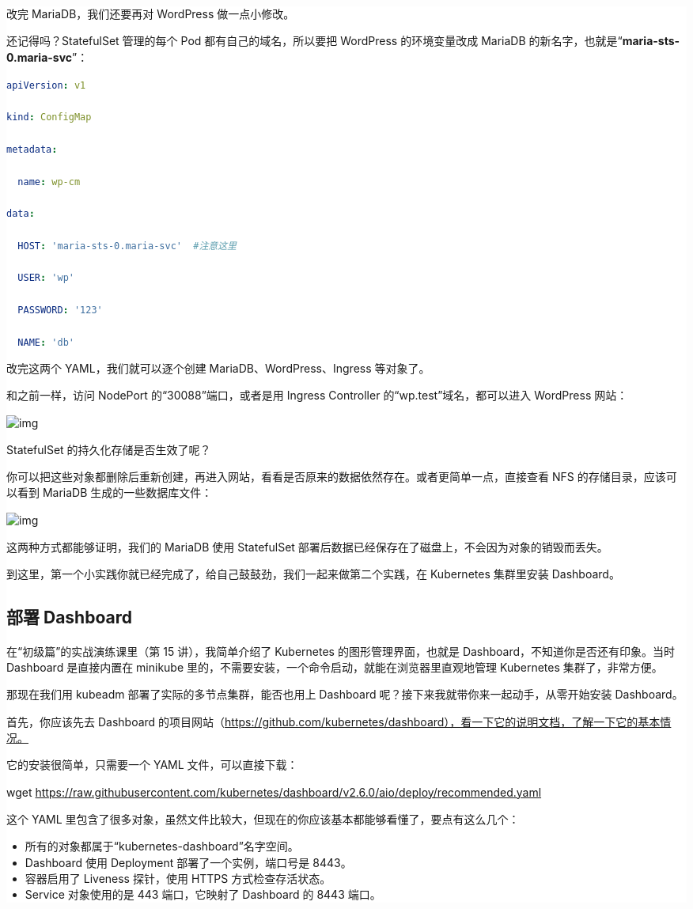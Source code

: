 改完 MariaDB，我们还要再对 WordPress 做一点小修改。

还记得吗？StatefulSet 管理的每个 Pod 都有自己的域名，所以要把 WordPress 的环境变量改成 MariaDB 的新名字，也就是“**maria-sts-0.maria-svc**”：

```yml
apiVersion: v1

kind: ConfigMap

metadata:

  name: wp-cm

data:

  HOST: 'maria-sts-0.maria-svc'  #注意这里

  USER: 'wp'

  PASSWORD: '123'

  NAME: 'db'
```

改完这两个 YAML，我们就可以逐个创建 MariaDB、WordPress、Ingress 等对象了。

和之前一样，访问 NodePort 的“30088”端口，或者是用 Ingress Controller 的“wp.test”域名，都可以进入 WordPress 网站：

![img](https://typora-imagehost-1308499275.cos.ap-shanghai.myqcloud.com/2022-11/fc3b52f96f138f01b23e3a7487730746.png)

StatefulSet 的持久化存储是否生效了呢？

你可以把这些对象都删除后重新创建，再进入网站，看看是否原来的数据依然存在。或者更简单一点，直接查看 NFS 的存储目录，应该可以看到 MariaDB 生成的一些数据库文件：

![img](https://typora-imagehost-1308499275.cos.ap-shanghai.myqcloud.com/2022-11/428886b77e4797dc7ded5a43yyc0b218.png)

这两种方式都能够证明，我们的 MariaDB 使用 StatefulSet 部署后数据已经保存在了磁盘上，不会因为对象的销毁而丢失。

到这里，第一个小实践你就已经完成了，给自己鼓鼓劲，我们一起来做第二个实践，在 Kubernetes 集群里安装 Dashboard。

## 部署 Dashboard

在“初级篇”的实战演练课里（第 15 讲），我简单介绍了 Kubernetes 的图形管理界面，也就是 Dashboard，不知道你是否还有印象。当时 Dashboard 是直接内置在 minikube 里的，不需要安装，一个命令启动，就能在浏览器里直观地管理 Kubernetes 集群了，非常方便。

那现在我们用 kubeadm 部署了实际的多节点集群，能否也用上 Dashboard 呢？接下来我就带你来一起动手，从零开始安装 Dashboard。

首先，你应该先去 Dashboard 的项目网站（https://github.com/kubernetes/dashboard），看一下它的说明文档，了解一下它的基本情况。

它的安装很简单，只需要一个 YAML 文件，可以直接下载：

wget https://raw.githubusercontent.com/kubernetes/dashboard/v2.6.0/aio/deploy/recommended.yaml

这个 YAML 里包含了很多对象，虽然文件比较大，但现在的你应该基本都能够看懂了，要点有这么几个：

- 所有的对象都属于“kubernetes-dashboard”名字空间。
- Dashboard 使用 Deployment 部署了一个实例，端口号是 8443。
- 容器启用了 Liveness 探针，使用 HTTPS 方式检查存活状态。
- Service 对象使用的是 443 端口，它映射了 Dashboard 的 8443 端口。
